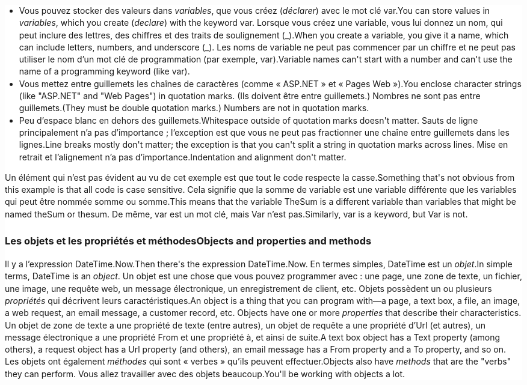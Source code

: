 - <span data-ttu-id="d02b9-149">Vous pouvez stocker des valeurs dans *variables*, que vous créez (*déclarer*) avec le mot clé var.</span><span class="sxs-lookup"><span data-stu-id="d02b9-149">You can store values in *variables*, which you create (*declare*) with the keyword var.</span></span> <span data-ttu-id="d02b9-150">Lorsque vous créez une variable, vous lui donnez un nom, qui peut inclure des lettres, des chiffres et des traits de soulignement (\_).</span><span class="sxs-lookup"><span data-stu-id="d02b9-150">When you create a variable, you give it a name, which can include letters, numbers, and underscore (\_).</span></span> <span data-ttu-id="d02b9-151">Les noms de variable ne peut pas commencer par un chiffre et ne peut pas utiliser le nom d’un mot clé de programmation (par exemple, var).</span><span class="sxs-lookup"><span data-stu-id="d02b9-151">Variable names can't start with a number and can't use the name of a programming keyword (like var).</span></span>
- <span data-ttu-id="d02b9-152">Vous mettez entre guillemets les chaînes de caractères (comme « ASP.NET » et « Pages Web »).</span><span class="sxs-lookup"><span data-stu-id="d02b9-152">You enclose character strings (like "ASP.NET" and "Web Pages") in quotation marks.</span></span> <span data-ttu-id="d02b9-153">(Ils doivent être entre guillemets.) Nombres ne sont pas entre guillemets.</span><span class="sxs-lookup"><span data-stu-id="d02b9-153">(They must be double quotation marks.) Numbers are not in quotation marks.</span></span>
- <span data-ttu-id="d02b9-154">Peu d’espace blanc en dehors des guillemets.</span><span class="sxs-lookup"><span data-stu-id="d02b9-154">Whitespace outside of quotation marks doesn't matter.</span></span> <span data-ttu-id="d02b9-155">Sauts de ligne principalement n’a pas d’importance ; l’exception est que vous ne peut pas fractionner une chaîne entre guillemets dans les lignes.</span><span class="sxs-lookup"><span data-stu-id="d02b9-155">Line breaks mostly don't matter; the exception is that you can't split a string in quotation marks across lines.</span></span> <span data-ttu-id="d02b9-156">Mise en retrait et l’alignement n’a pas d’importance.</span><span class="sxs-lookup"><span data-stu-id="d02b9-156">Indentation and alignment don't matter.</span></span>

<span data-ttu-id="d02b9-157">Un élément qui n’est pas évident au vu de cet exemple est que tout le code respecte la casse.</span><span class="sxs-lookup"><span data-stu-id="d02b9-157">Something that's not obvious from this example is that all code is case sensitive.</span></span> <span data-ttu-id="d02b9-158">Cela signifie que la somme de variable est une variable différente que les variables qui peut être nommée somme ou somme.</span><span class="sxs-lookup"><span data-stu-id="d02b9-158">This means that the variable TheSum is a different variable than variables that might be named theSum or thesum.</span></span> <span data-ttu-id="d02b9-159">De même, var est un mot clé, mais Var n’est pas.</span><span class="sxs-lookup"><span data-stu-id="d02b9-159">Similarly, var is a keyword, but Var is not.</span></span>

### <a name="objects-and-properties-and-methods"></a><span data-ttu-id="d02b9-160">Les objets et les propriétés et méthodes</span><span class="sxs-lookup"><span data-stu-id="d02b9-160">Objects and properties and methods</span></span>

<span data-ttu-id="d02b9-161">Il y a l’expression DateTime.Now.</span><span class="sxs-lookup"><span data-stu-id="d02b9-161">Then there's the expression DateTime.Now.</span></span> <span data-ttu-id="d02b9-162">En termes simples, DateTime est un *objet*.</span><span class="sxs-lookup"><span data-stu-id="d02b9-162">In simple terms, DateTime is an *object*.</span></span> <span data-ttu-id="d02b9-163">Un objet est une chose que vous pouvez programmer avec : une page, une zone de texte, un fichier, une image, une requête web, un message électronique, un enregistrement de client, etc. Objets possèdent un ou plusieurs *propriétés* qui décrivent leurs caractéristiques.</span><span class="sxs-lookup"><span data-stu-id="d02b9-163">An object is a thing that you can program with—a page, a text box, a file, an image, a web request, an email message, a customer record, etc. Objects have one or more *properties* that describe their characteristics.</span></span> <span data-ttu-id="d02b9-164">Un objet de zone de texte a une propriété de texte (entre autres), un objet de requête a une propriété d’Url (et autres), un message électronique a une propriété From et une propriété à, et ainsi de suite.</span><span class="sxs-lookup"><span data-stu-id="d02b9-164">A text box object has a Text property (among others), a request object has a Url property (and others), an email message has a From property and a To property, and so on.</span></span> <span data-ttu-id="d02b9-165">Les objets ont également *méthodes* qui sont « verbes » qu’ils peuvent effectuer.</span><span class="sxs-lookup"><span data-stu-id="d02b9-165">Objects also have *methods* that are the "verbs" they can perform.</span></span> <span data-ttu-id="d02b9-166">Vous allez travailler avec des objets beaucoup.</span><span class="sxs-lookup"><span data-stu-id="d02b9-166">You'll be working with objects a lot.</span></span>
